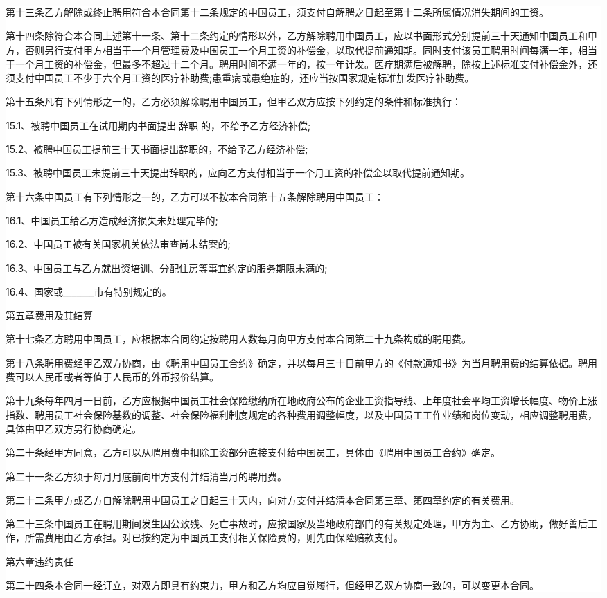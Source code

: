 
第十三条乙方解除或终止聘用符合本合同第十二条规定的中国员工，须支付自解聘之日起至第十二条所属情况消失期间的工资。


第十四条除符合本合同上述第十一条、第十二条约定的情形以外，乙方解除聘用中国员工，应以书面形式分别提前三十天通知中国员工和甲方，否则另行支付甲方相当于一个月管理费及中国员工一个月工资的补偿金，以取代提前通知期。同时支付该员工聘用时间每满一年，相当于一个月工资的补偿金，但最多不超过十二个月。聘用时间不满一年的，按一年计发。医疗期满后被解聘，除按上述标准支付补偿金外，还须支付中国员工不少于六个月工资的医疗补助费;患重病或患绝症的，还应当按国家规定标准加发医疗补助费。


第十五条凡有下列情形之一的，乙方必须解除聘用中国员工，但甲乙双方应按下列约定的条件和标准执行：


15.1、被聘中国员工在试用期内书面提出
辞职
的，不给予乙方经济补偿;


15.2、被聘中国员工提前三十天书面提出辞职的，不给予乙方经济补偿;


15.3、被聘中国员工未提前三十天提出辞职的，应向乙方支付相当于一个月工资的补偿金以取代提前通知期。


第十六条中国员工有下列情形之一的，乙方可以不按本合同第十五条解除聘用中国员工：


16.1、中国员工给乙方造成经济损失未处理完毕的;


16.2、中国员工被有关国家机关依法审查尚未结案的;


16.3、中国员工与乙方就出资培训、分配住房等事宜约定的服务期限未满的;


16.4、国家或_______市有特别规定的。


第五章费用及其结算


第十七条乙方聘用中国员工，应根据本合同约定按聘用人数每月向甲方支付本合同第二十九条构成的聘用费。


第十八条聘用费经甲乙双方协商，由《聘用中国员工合约》确定，并以每月三十日前甲方的《付款通知书》为当月聘用费的结算依据。聘用费可以人民币或者等值于人民币的外币报价结算。


第十九条每年四月一日前，乙方应根据中国员工社会保险缴纳所在地政府公布的企业工资指导线、上年度社会平均工资增长幅度、物价上涨指数、聘用员工社会保险基数的调整、社会保险福利制度规定的各种费用调整幅度，以及中国员工工作业绩和岗位变动，相应调整聘用费，具体由甲乙双方另行协商确定。


第二十条经甲方同意，乙方可以从聘用费中扣除工资部分直接支付给中国员工，具体由《聘用中国员工合约》确定。


第二十一条乙方须于每月月底前向甲方支付并结清当月的聘用费。


第二十二条甲方或乙方自解除聘用中国员工之日起三十天内，向对方支付并结清本合同第三章、第四章约定的有关费用。


第二十三条中国员工在聘用期间发生因公致残、死亡事故时，应按国家及当地政府部门的有关规定处理，甲方为主、乙方协助，做好善后工作，所需费用由乙方承担。对已按约定为中国员工支付相关保险费的，则先由保险赔款支付。


第六章违约责任


第二十四条本合同一经订立，对双方即具有约束力，甲方和乙方均应自觉履行，但经甲乙双方协商一致的，可以变更本合同。

